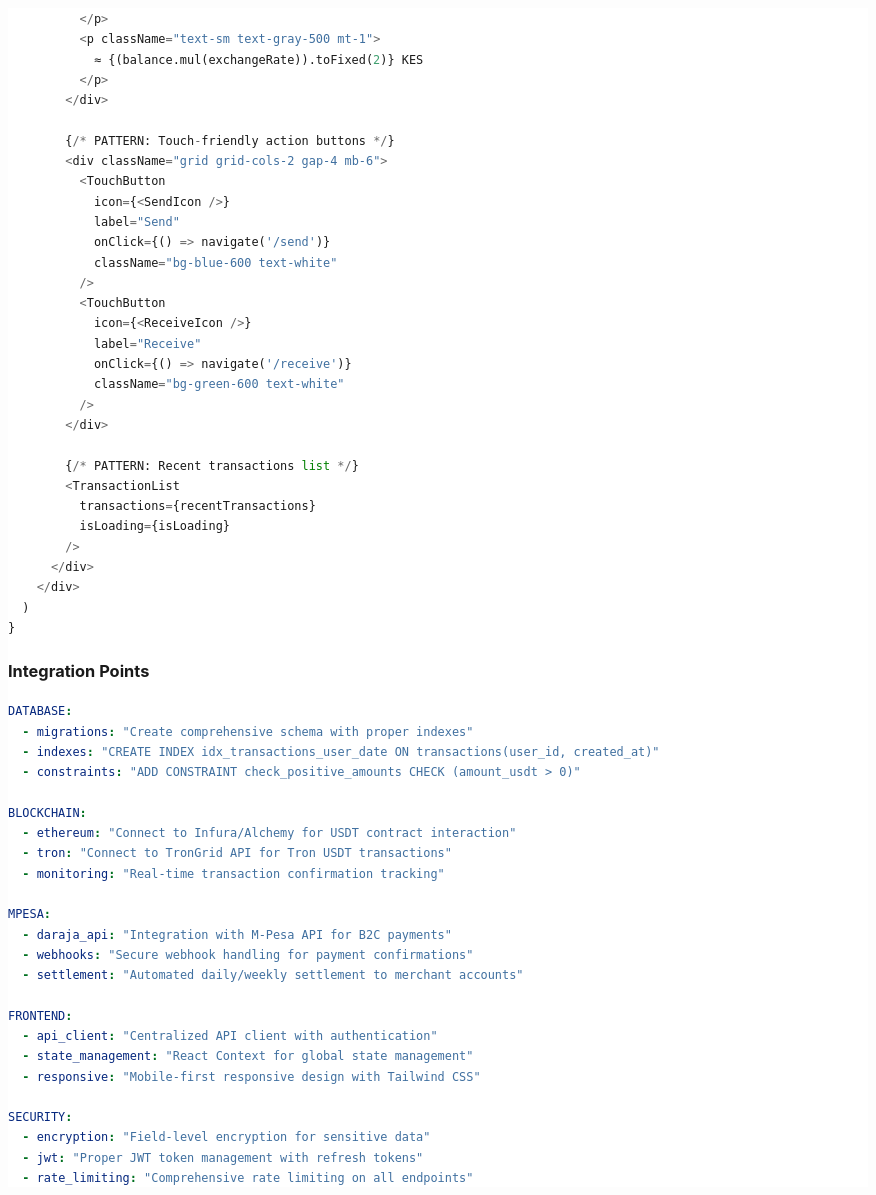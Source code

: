 ```python
          </p>
          <p className="text-sm text-gray-500 mt-1">
            ≈ {(balance.mul(exchangeRate)).toFixed(2)} KES
          </p>
        </div>
        
        {/* PATTERN: Touch-friendly action buttons */}
        <div className="grid grid-cols-2 gap-4 mb-6">
          <TouchButton
            icon={<SendIcon />}
            label="Send"
            onClick={() => navigate('/send')}
            className="bg-blue-600 text-white"
          />
          <TouchButton
            icon={<ReceiveIcon />}
            label="Receive"
            onClick={() => navigate('/receive')}
            className="bg-green-600 text-white"
          />
        </div>
        
        {/* PATTERN: Recent transactions list */}
        <TransactionList 
          transactions={recentTransactions}
          isLoading={isLoading}
        />
      </div>
    </div>
  )
}
```

### Integration Points

```yaml
DATABASE:
  - migrations: "Create comprehensive schema with proper indexes"
  - indexes: "CREATE INDEX idx_transactions_user_date ON transactions(user_id, created_at)"
  - constraints: "ADD CONSTRAINT check_positive_amounts CHECK (amount_usdt > 0)"

BLOCKCHAIN:
  - ethereum: "Connect to Infura/Alchemy for USDT contract interaction"
  - tron: "Connect to TronGrid API for Tron USDT transactions"
  - monitoring: "Real-time transaction confirmation tracking"

MPESA:
  - daraja_api: "Integration with M-Pesa API for B2C payments"
  - webhooks: "Secure webhook handling for payment confirmations"
  - settlement: "Automated daily/weekly settlement to merchant accounts"

FRONTEND:
  - api_client: "Centralized API client with authentication"
  - state_management: "React Context for global state management"
  - responsive: "Mobile-first responsive design with Tailwind CSS"

SECURITY:
  - encryption: "Field-level encryption for sensitive data"
  - jwt: "Proper JWT token management with refresh tokens"
  - rate_limiting: "Comprehensive rate limiting on all endpoints"
```
